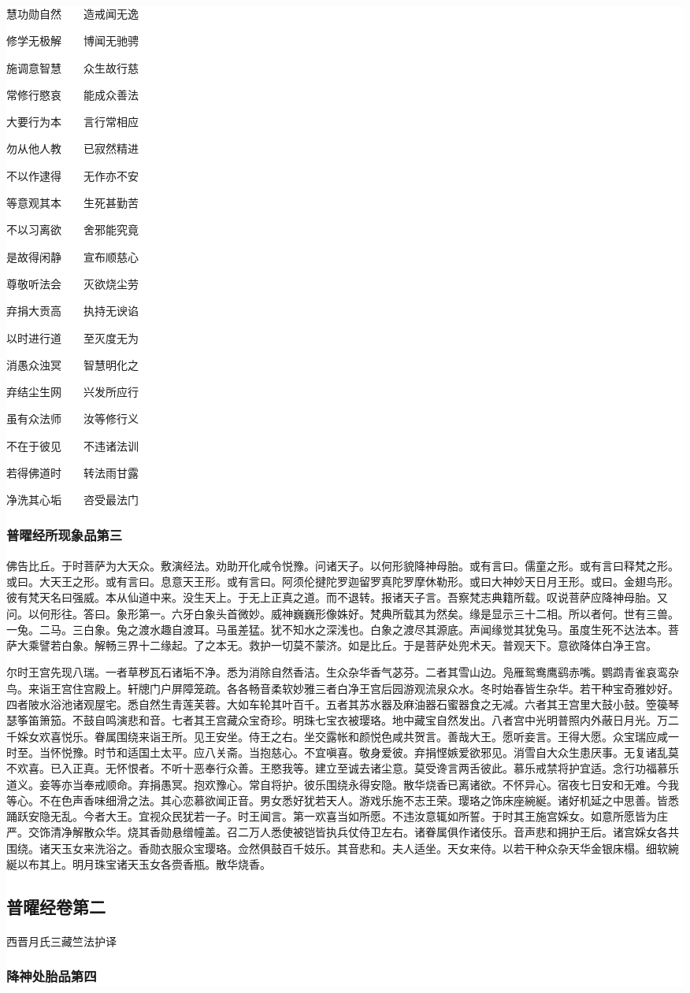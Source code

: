 慧功勋自然　　造戒闻无逸  

修学无极解　　博闻无驰骋  

施调意智慧　　众生故行慈  

常修行愍哀　　能成众善法  

大要行为本　　言行常相应  

勿从他人教　　已寂然精进  

不以作逮得　　无作亦不安  

等意观其本　　生死甚勤苦  

不以习离欲　　舍邪能究竟  

是故得闲静　　宣布顺慈心  

尊敬听法会　　灭欲烧尘劳  

弃捐大贡高　　执持无谀谄  

以时进行道　　至灭度无为  

消愚众浊冥　　智慧明化之  

弃结尘生网　　兴发所应行  

虽有众法师　　汝等修行义  

不在于彼见　　不违诸法训  

若得佛道时　　转法雨甘露  

净洗其心垢　　咨受最法门  

### 普曜经所现象品第三

佛告比丘。于时菩萨为大天众。敷演经法。劝助开化咸令悦豫。问诸天子。以何形貌降神母胎。或有言曰。儒童之形。或有言曰释梵之形。或曰。大天王之形。或有言曰。息意天王形。或有言曰。阿须伦揵陀罗迦留罗真陀罗摩休勒形。或曰大神妙天日月王形。或曰。金翅鸟形。彼有梵天名曰强威。本从仙道中来。没生天上。于无上正真之道。而不退转。报诸天子言。吾察梵志典籍所载。叹说菩萨应降神母胎。又问。以何形往。答曰。象形第一。六牙白象头首微妙。威神巍巍形像姝好。梵典所载其为然矣。缘是显示三十二相。所以者何。世有三兽。一兔。二马。三白象。兔之渡水趣自渡耳。马虽差猛。犹不知水之深浅也。白象之渡尽其源底。声闻缘觉其犹兔马。虽度生死不达法本。菩萨大乘譬若白象。解畅三界十二缘起。了之本无。救护一切莫不蒙济。如是比丘。于是菩萨处兜术天。普观天下。意欲降体白净王宫。  

尔时王宫先现八瑞。一者草秽瓦石诸垢不净。悉为消除自然香洁。生众杂华香气苾芬。二者其雪山边。凫雁鸳鸯鹰鹞赤嘴。鹦鹉青雀哀鸾杂鸟。来诣王宫住宫殿上。轩牕门户屏障笼疏。各各畅音柔软妙雅三者白净王宫后园游观流泉众水。冬时始春皆生杂华。若干种宝奇雅妙好。四者陂水浴池诸观屋宅。悉自然生青莲芙蓉。大如车轮其叶百千。五者其苏水器及麻油器石蜜器食之无减。六者其王宫里大鼓小鼓。箜篌琴瑟筝笛箫笳。不鼓自鸣演悲和音。七者其王宫藏众宝奇珍。明珠七宝衣被璎珞。地中藏宝自然发出。八者宫中光明普照内外蔽日月光。万二千婇女欢喜悦乐。眷属围绕来诣王所。见王安坐。侍王之右。坐交露帐和颜悦色咸共贺言。善哉大王。愿听妾言。王得大愿。众宝瑞应咸一时至。当怀悦豫。时节和适国土太平。应八关斋。当抱慈心。不宜嗔喜。敬身爱彼。弃捐悭嫉爱欲邪见。消雪自大众生患厌事。无复诸乱莫不欢喜。已入正真。无怀恨者。不听十恶奉行众善。王愍我等。建立至诚去诸尘意。莫受谗言两舌彼此。慕乐戒禁将护宜适。念行功福慕乐道义。妾等亦当奉戒顺命。弃捐愚冥。抱欢豫心。常自将护。彼乐围绕永得安隐。散华烧香已离诸欲。不怀异心。宿夜七日安和无难。今我等心。不在色声香味细滑之法。其心恋慕欲闻正音。男女悉好犹若天人。游戏乐施不志王荣。璎珞之饰床座綩綖。诸好机延之中思善。皆悉踊跃安隐无乱。今者大王。宜视众民犹若一子。时王闻言。第一欢喜当如所愿。不违汝意辄如所誓。于时其王施宫婇女。如意所愿皆为庄严。交饰清净解散众华。烧其香勋悬缯幢盖。召二万人悉使被铠皆执兵仗侍卫左右。诸眷属俱作诸伎乐。音声悲和拥护王后。诸宫婇女各共围绕。诸天玉女来洗浴之。香勋衣服众宝璎珞。佥然俱鼓百千妓乐。其音悲和。夫人适坐。天女来侍。以若干种众杂天华金银床榻。细软綩綖以布其上。明月珠宝诸天玉女各赍香瓶。散华烧香。  

## 普曜经卷第二

西晋月氏三藏竺法护译  

### 降神处胎品第四
